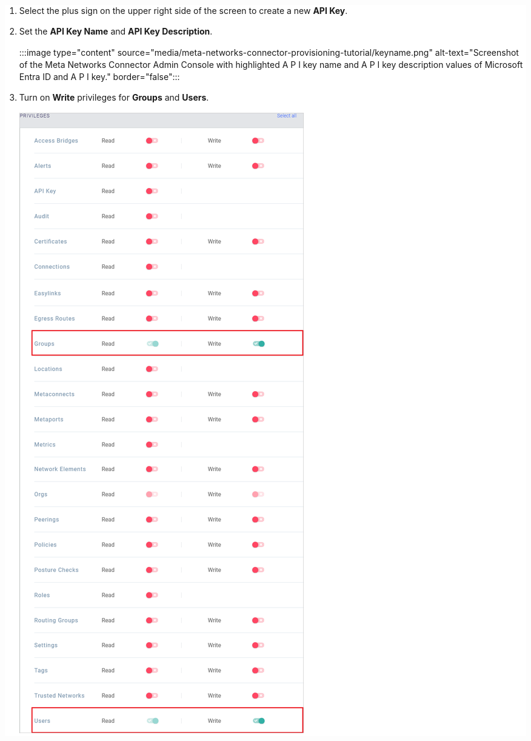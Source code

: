 1. Select the plus sign on the upper right side of the screen to create a new **API Key**.
1. Set the **API Key Name** and **API Key Description**.

	:::image type="content" source="media/meta-networks-connector-provisioning-tutorial/keyname.png" alt-text="Screenshot of the Meta Networks Connector Admin Console with highlighted A P I key name and A P I key description values of Microsoft Entra ID and A P I key." border="false":::

1. Turn on **Write** privileges for **Groups** and **Users**.

	![Meta Networks Connector privileges](media/meta-networks-connector-provisioning-tutorial/privileges.png)
